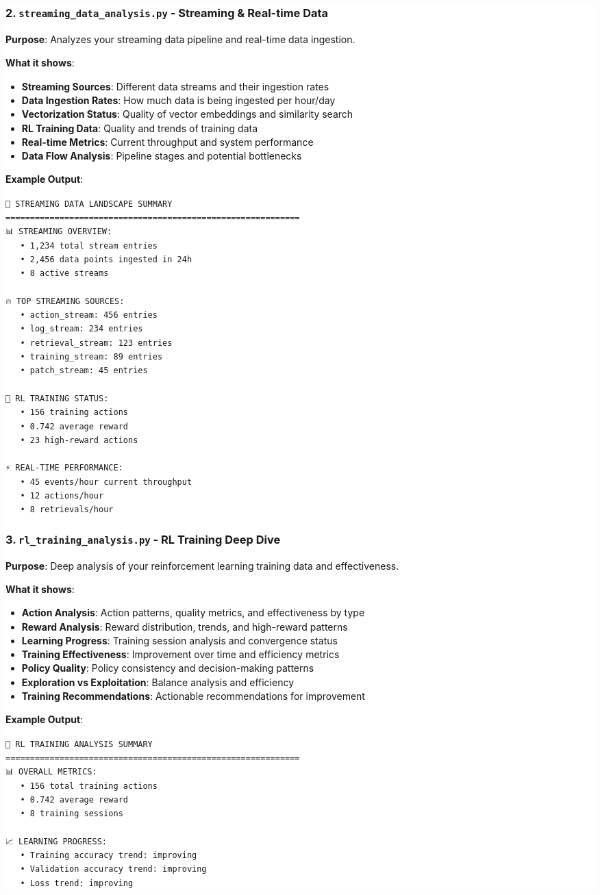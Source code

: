 ### 2. `streaming_data_analysis.py` - Streaming & Real-time Data
**Purpose**: Analyzes your streaming data pipeline and real-time data ingestion.

**What it shows**:
- **Streaming Sources**: Different data streams and their ingestion rates
- **Data Ingestion Rates**: How much data is being ingested per hour/day
- **Vectorization Status**: Quality of vector embeddings and similarity search
- **RL Training Data**: Quality and trends of training data
- **Real-time Metrics**: Current throughput and system performance
- **Data Flow Analysis**: Pipeline stages and potential bottlenecks

**Example Output**:
```
🌊 STREAMING DATA LANDSCAPE SUMMARY
============================================================
📊 STREAMING OVERVIEW:
   • 1,234 total stream entries
   • 2,456 data points ingested in 24h
   • 8 active streams

🔥 TOP STREAMING SOURCES:
   • action_stream: 456 entries
   • log_stream: 234 entries
   • retrieval_stream: 123 entries
   • training_stream: 89 entries
   • patch_stream: 45 entries

🤖 RL TRAINING STATUS:
   • 156 training actions
   • 0.742 average reward
   • 23 high-reward actions

⚡ REAL-TIME PERFORMANCE:
   • 45 events/hour current throughput
   • 12 actions/hour
   • 8 retrievals/hour
```

### 3. `rl_training_analysis.py` - RL Training Deep Dive
**Purpose**: Deep analysis of your reinforcement learning training data and effectiveness.

**What it shows**:
- **Action Analysis**: Action patterns, quality metrics, and effectiveness by type
- **Reward Analysis**: Reward distribution, trends, and high-reward patterns
- **Learning Progress**: Training session analysis and convergence status
- **Training Effectiveness**: Improvement over time and efficiency metrics
- **Policy Quality**: Policy consistency and decision-making patterns
- **Exploration vs Exploitation**: Balance analysis and efficiency
- **Training Recommendations**: Actionable recommendations for improvement

**Example Output**:
```
🤖 RL TRAINING ANALYSIS SUMMARY
============================================================
📊 OVERALL METRICS:
   • 156 total training actions
   • 0.742 average reward
   • 8 training sessions

📈 LEARNING PROGRESS:
   • Training accuracy trend: improving
   • Validation accuracy trend: improving
   • Loss trend: improving

```
